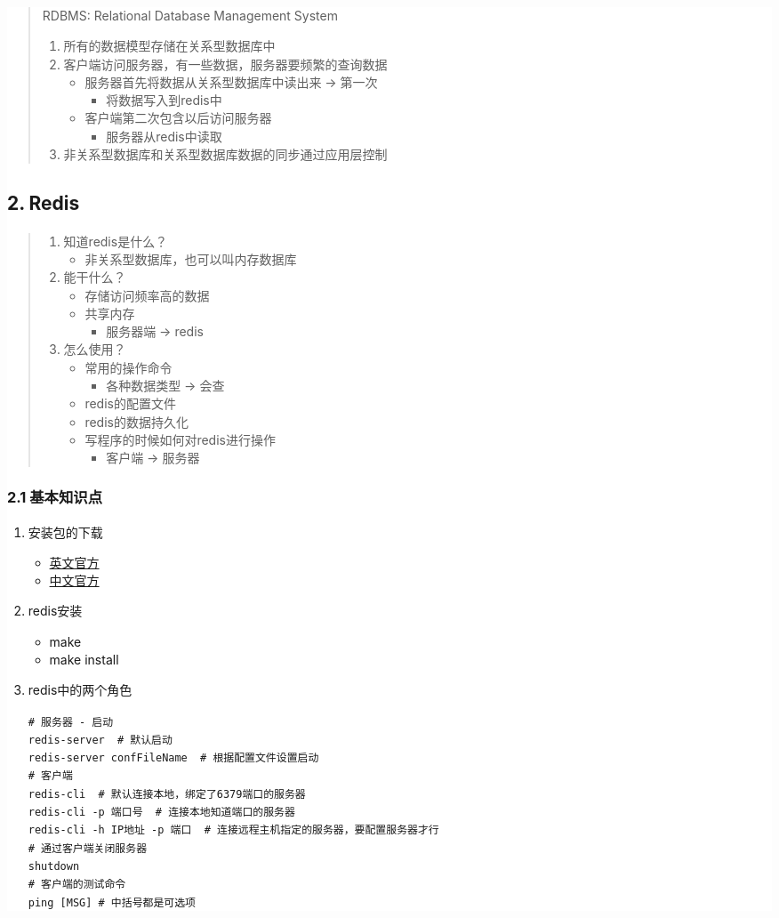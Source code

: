 > RDBMS: Relational Database Management System
>
> 1. 所有的数据模型存储在关系型数据库中
> 2. 客户端访问服务器，有一些数据，服务器要频繁的查询数据
>    - 服务器首先将数据从关系型数据库中读出来 -> 第一次
>      - 将数据写入到redis中
>    - 客户端第二次包含以后访问服务器
>      - 服务器从redis中读取
> 3. 非关系型数据库和关系型数据库数据的同步通过应用层控制

## 2. Redis

> 1. 知道redis是什么？
>    - 非关系型数据库，也可以叫内存数据库
> 2. 能干什么？
>    - 存储访问频率高的数据
>    - 共享内存
>      - 服务器端 -> redis
> 3. 怎么使用？
>    - 常用的操作命令
>      - 各种数据类型 -> 会查
>    - redis的配置文件
>    - redis的数据持久化
>    - 写程序的时候如何对redis进行操作
>      - 客户端 -> 服务器

### 2.1 基本知识点

1. 安装包的下载

   - [英文官方](https://redis.io/)
   - [中文官方](http://redis.cn/)

2. redis安装

   - make
   - make install

3. redis中的两个角色

   ~~~shell
   # 服务器 - 启动
   redis-server  # 默认启动
   redis-server confFileName  # 根据配置文件设置启动
   # 客户端
   redis-cli  # 默认连接本地，绑定了6379端口的服务器
   redis-cli -p 端口号  # 连接本地知道端口的服务器
   redis-cli -h IP地址 -p 端口  # 连接远程主机指定的服务器，要配置服务器才行
   # 通过客户端关闭服务器
   shutdown
   # 客户端的测试命令
   ping [MSG] # 中括号都是可选项
   ~~~
